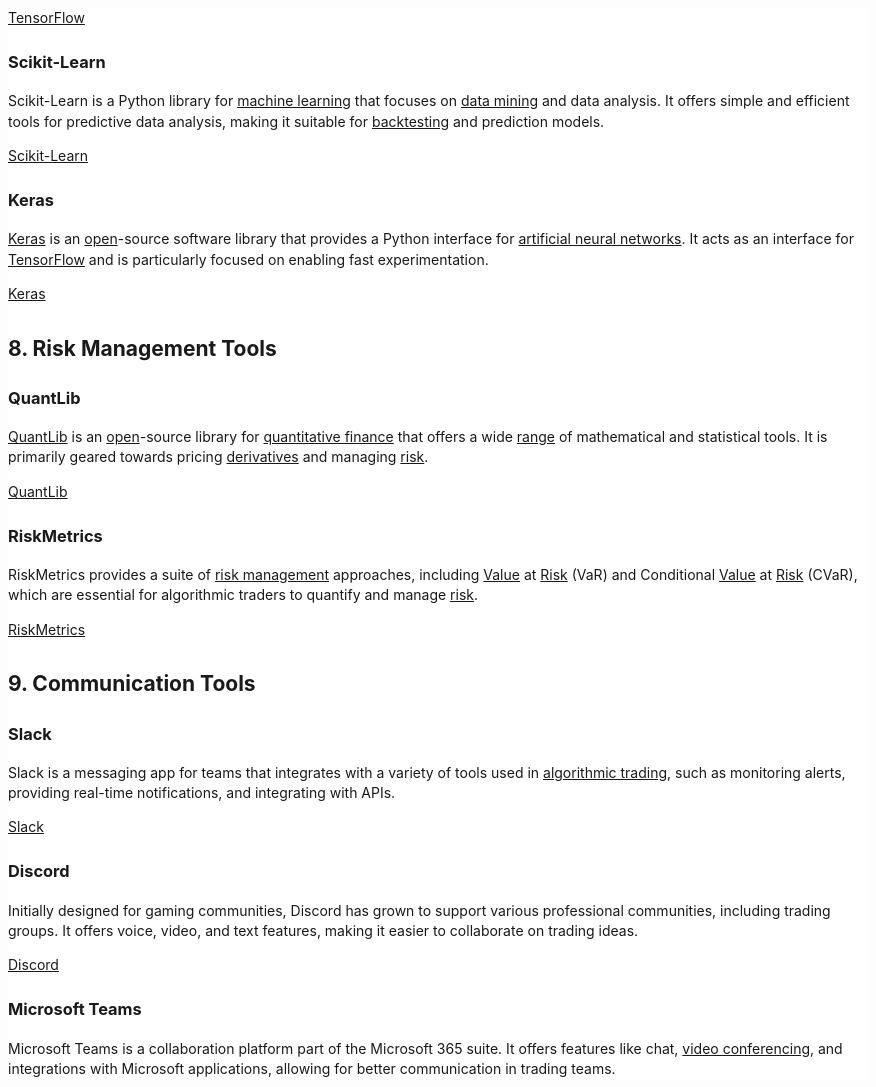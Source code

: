 [TensorFlow](https://www.tensorflow.org)

### Scikit-Learn
Scikit-Learn is a Python library for [machine learning](../m/machine_learning.md) that focuses on [data mining](../d/data_mining.md) and data analysis. It offers simple and efficient tools for predictive data analysis, making it suitable for [backtesting](../b/backtesting.md) and prediction models.

[Scikit-Learn](https://scikit-learn.org)

### Keras
[Keras](../k/keras.md) is an [open](../o/open.md)-source software library that provides a Python interface for [artificial neural networks](../a/artificial_neural_networks.md). It acts as an interface for [TensorFlow](../t/tensorflow.md) and is particularly focused on enabling fast experimentation.

[Keras](https://keras.io)

## 8. Risk Management Tools

### QuantLib
[QuantLib](../q/quantlib.md) is an [open](../o/open.md)-source library for [quantitative finance](../q/quantitative_finance.md) that offers a wide [range](../r/range.md) of mathematical and statistical tools. It is primarily geared towards pricing [derivatives](../d/derivatives.md) and managing [risk](../r/risk.md).

[QuantLib](https://www.quantlib.org)

### RiskMetrics
RiskMetrics provides a suite of [risk management](../r/risk_management.md) approaches, including [Value](../v/value.md) at [Risk](../r/risk.md) (VaR) and Conditional [Value](../v/value.md) at [Risk](../r/risk.md) (CVaR), which are essential for algorithmic traders to quantify and manage [risk](../r/risk.md).

[RiskMetrics](http://www.riskmetrics.com)

## 9. Communication Tools

### Slack
Slack is a messaging app for teams that integrates with a variety of tools used in [algorithmic trading](../a/algorithmic_trading.md), such as monitoring alerts, providing real-time notifications, and integrating with APIs.

[Slack](https://slack.com)

### Discord
Initially designed for gaming communities, Discord has grown to support various professional communities, including trading groups. It offers voice, video, and text features, making it easier to collaborate on trading ideas.

[Discord](https://discord.com)

### Microsoft Teams
Microsoft Teams is a collaboration platform part of the Microsoft 365 suite. It offers features like chat, [video conferencing](../v/video_conferencing.md), and integrations with Microsoft applications, allowing for better communication in trading teams.
